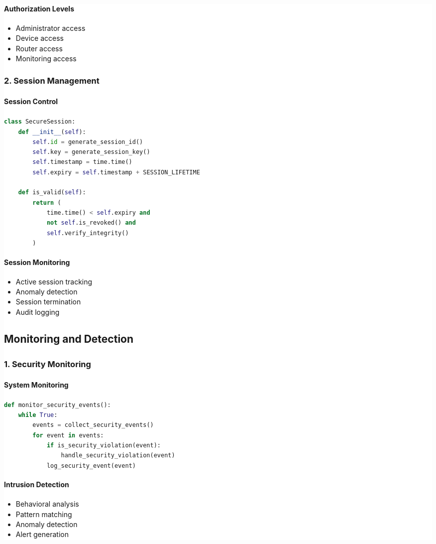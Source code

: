#### Authorization Levels
- Administrator access
- Device access
- Router access
- Monitoring access

### 2. Session Management

#### Session Control
```python
class SecureSession:
    def __init__(self):
        self.id = generate_session_id()
        self.key = generate_session_key()
        self.timestamp = time.time()
        self.expiry = self.timestamp + SESSION_LIFETIME
    
    def is_valid(self):
        return (
            time.time() < self.expiry and
            not self.is_revoked() and
            self.verify_integrity()
        )
```

#### Session Monitoring
- Active session tracking
- Anomaly detection
- Session termination
- Audit logging

## Monitoring and Detection

### 1. Security Monitoring

#### System Monitoring
```python
def monitor_security_events():
    while True:
        events = collect_security_events()
        for event in events:
            if is_security_violation(event):
                handle_security_violation(event)
            log_security_event(event)
```

#### Intrusion Detection
- Behavioral analysis
- Pattern matching
- Anomaly detection
- Alert generation
